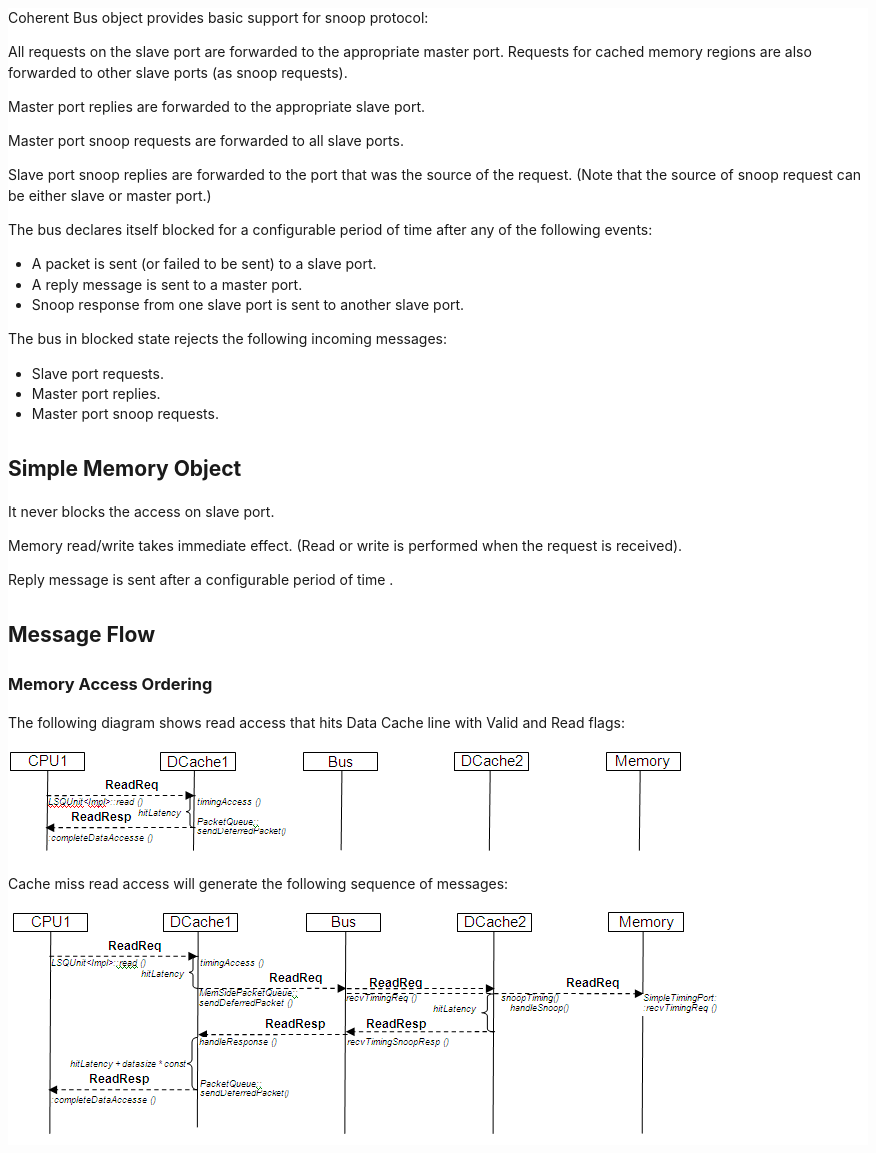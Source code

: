 
Coherent Bus object provides basic support for snoop protocol:

All requests on the slave port are forwarded to the appropriate master port.
Requests for cached memory regions are also forwarded to other slave ports (as
snoop requests).

Master port replies are forwarded to the appropriate slave port.

Master port snoop requests are forwarded to all slave ports.

Slave port snoop replies are forwarded to the port that was the source of the
request. (Note that the source of snoop request can be either slave or master
port.)

The bus declares itself blocked for a configurable period of time after any of
the following events:

* A packet is sent (or failed to be sent) to a slave port.
* A reply message is sent to a master port.
* Snoop response from one slave port is sent to another slave port.

The bus in blocked state rejects the following incoming messages:

* Slave port requests.
* Master port replies.
* Master port snoop requests.

## Simple Memory Object

It never blocks the access on slave port.

Memory read/write takes immediate effect. (Read or write is performed when the
request is received).

Reply message is sent after a configurable period of time .

## Message Flow

### Memory Access Ordering

The following diagram shows read access that hits Data Cache line with Valid
and Read flags:

![Read Hit(Read flag must be set in cache line)](/assets/img/gem5_MS_Fig5.PNG)

Cache miss read access will generate the following sequence of messages:

![Read Miss with snoop reply](/assets/img/gem5_MS_Fig6.PNG)
